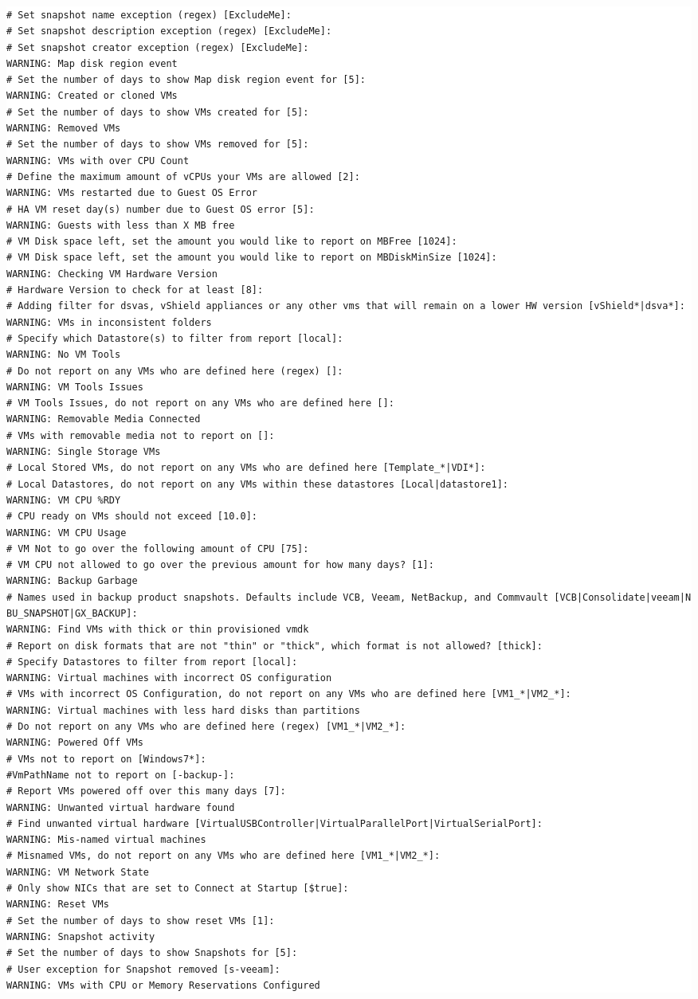 ```text
# Set snapshot name exception (regex) [ExcludeMe]: 
# Set snapshot description exception (regex) [ExcludeMe]: 
# Set snapshot creator exception (regex) [ExcludeMe]: 
WARNING: Map disk region event
# Set the number of days to show Map disk region event for [5]: 
WARNING: Created or cloned VMs
# Set the number of days to show VMs created for [5]: 
WARNING: Removed VMs
# Set the number of days to show VMs removed for [5]: 
WARNING: VMs with over CPU Count
# Define the maximum amount of vCPUs your VMs are allowed [2]: 
WARNING: VMs restarted due to Guest OS Error
# HA VM reset day(s) number due to Guest OS error [5]: 
WARNING: Guests with less than X MB free
# VM Disk space left, set the amount you would like to report on MBFree [1024]: 
# VM Disk space left, set the amount you would like to report on MBDiskMinSize [1024]: 
WARNING: Checking VM Hardware Version
# Hardware Version to check for at least [8]: 
# Adding filter for dsvas, vShield appliances or any other vms that will remain on a lower HW version [vShield*|dsva*]: 
WARNING: VMs in inconsistent folders
# Specify which Datastore(s) to filter from report [local]: 
WARNING: No VM Tools
# Do not report on any VMs who are defined here (regex) []: 
WARNING: VM Tools Issues
# VM Tools Issues, do not report on any VMs who are defined here []: 
WARNING: Removable Media Connected
# VMs with removable media not to report on []: 
WARNING: Single Storage VMs
# Local Stored VMs, do not report on any VMs who are defined here [Template_*|VDI*]: 
# Local Datastores, do not report on any VMs within these datastores [Local|datastore1]: 
WARNING: VM CPU %RDY
# CPU ready on VMs should not exceed [10.0]: 
WARNING: VM CPU Usage
# VM Not to go over the following amount of CPU [75]: 
# VM CPU not allowed to go over the previous amount for how many days? [1]: 
WARNING: Backup Garbage
# Names used in backup product snapshots. Defaults include VCB, Veeam, NetBackup, and Commvault [VCB|Consolidate|veeam|NBU_SNAPSHOT|GX_BACKUP]: 
WARNING: Find VMs with thick or thin provisioned vmdk
# Report on disk formats that are not "thin" or "thick", which format is not allowed? [thick]: 
# Specify Datastores to filter from report [local]: 
WARNING: Virtual machines with incorrect OS configuration
# VMs with incorrect OS Configuration, do not report on any VMs who are defined here [VM1_*|VM2_*]: 
WARNING: Virtual machines with less hard disks than partitions
# Do not report on any VMs who are defined here (regex) [VM1_*|VM2_*]: 
WARNING: Powered Off VMs
# VMs not to report on [Windows7*]: 
#VmPathName not to report on [-backup-]: 
# Report VMs powered off over this many days [7]: 
WARNING: Unwanted virtual hardware found
# Find unwanted virtual hardware [VirtualUSBController|VirtualParallelPort|VirtualSerialPort]: 
WARNING: Mis-named virtual machines
# Misnamed VMs, do not report on any VMs who are defined here [VM1_*|VM2_*]: 
WARNING: VM Network State
# Only show NICs that are set to Connect at Startup [$true]: 
WARNING: Reset VMs
# Set the number of days to show reset VMs [1]: 
WARNING: Snapshot activity
# Set the number of days to show Snapshots for [5]: 
# User exception for Snapshot removed [s-veeam]: 
WARNING: VMs with CPU or Memory Reservations Configured
```